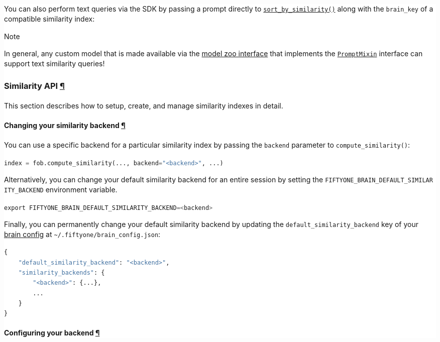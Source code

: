 You can also perform text queries via the SDK by passing a prompt directly to
[`sort_by_similarity()`](api/fiftyone.core.collections.html#fiftyone.core.collections.SampleCollection.sort_by_similarity "fiftyone.core.collections.SampleCollection.sort_by_similarity")
along with the `brain_key` of a compatible similarity index:

Note

In general, any custom model that is made available via the
[model zoo interface](model_zoo/api.md#model-zoo-add) that implements the
[`PromptMixin`](api/fiftyone.core.models.html#fiftyone.core.models.PromptMixin "fiftyone.core.models.PromptMixin") interface can
support text similarity queries!

### Similarity API [¶](\#similarity-api "Permalink to this headline")

This section describes how to setup, create, and manage similarity indexes in
detail.

#### Changing your similarity backend [¶](\#changing-your-similarity-backend "Permalink to this headline")

You can use a specific backend for a particular similarity index by passing the
`backend` parameter to
`compute_similarity()`:

```python
index = fob.compute_similarity(..., backend="<backend>", ...)

```

Alternatively, you can change your default similarity backend for an entire
session by setting the `FIFTYONE_BRAIN_DEFAULT_SIMILARITY_BACKEND` environment
variable.

```python
export FIFTYONE_BRAIN_DEFAULT_SIMILARITY_BACKEND=<backend>

```

Finally, you can permanently change your default similarity backend by
updating the `default_similarity_backend` key of your
[brain config](#brain-config) at `~/.fiftyone/brain_config.json`:

```python
{
    "default_similarity_backend": "<backend>",
    "similarity_backends": {
        "<backend>": {...},
        ...
    }
}

```

#### Configuring your backend [¶](\#configuring-your-backend "Permalink to this headline")
